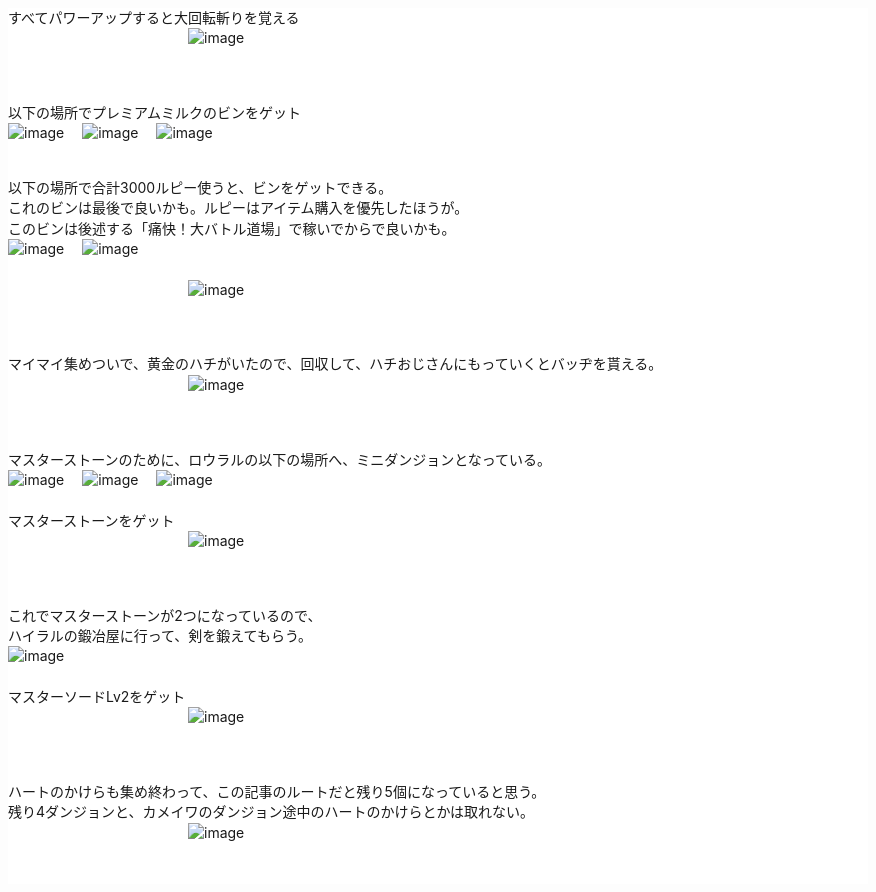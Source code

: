 すべてパワーアップすると大回転斬りを覚える  
<img src="{{ './images/2024-12-07-14-27-21.png' }}" alt="image" width="500" style="display: block; margin: auto;"/>  
<br>

以下の場所でプレミアムミルクのビンをゲット  
<img src="{{ './images/2024-12-07-14-24-50.png' }}" alt="image" width="230" style="margin: auto;" />　
<img src="{{ './images/2024-12-07-14-24-31.png' }}" alt="image" width="230" style="margin: auto;" />　
<img src="{{ './images/2024-12-07-14-24-38.png' }}" alt="image" width="230" style="margin: auto;" />  
<br>

以下の場所で合計3000ルピー使うと、ビンをゲットできる。  
これのビンは最後で良いかも。ルピーはアイテム購入を優先したほうが。  
このビンは後述する「痛快！大バトル道場」で稼いでからで良いかも。  
<img src="{{ './images/2024-12-07-14-25-41.png' }}" alt="image" width="230" style="margin: auto;" />　
<img src="{{ './images/2024-12-07-14-44-52.png' }}" alt="image" width="230" style="margin: auto;" />  
<br>
<img src="{{ './images/2024-12-07-14-25-47.png' }}" alt="image" width="500" style="display: block; margin: auto;"/>  
<br>

マイマイ集めついで、黄金のハチがいたので、回収して、ハチおじさんにもっていくとバッヂを貰える。  
<img src="{{ './images/2024-12-07-14-27-30.png' }}" alt="image" width="500" style="display: block; margin: auto;"/>  
<br>

マスターストーンのために、ロウラルの以下の場所へ、ミニダンジョンとなっている。  
<img src="{{ './images/2024-12-07-14-28-02.png' }}" alt="image" width="230" style="margin: auto;" />　
<img src="{{ './images/2024-12-07-14-27-52.png' }}" alt="image" width="230" style="margin: auto;" />　
<img src="{{ './images/2024-12-07-14-50-48.png' }}" alt="image" width="230" style="margin: auto;" />  
<br>
マスターストーンをゲット  
<img src="{{ './images/2024-12-07-14-28-07.png' }}" alt="image" width="500" style="display: block; margin: auto;"/>  
<br>

これでマスターストーンが2つになっているので、  
ハイラルの鍛冶屋に行って、剣を鍛えてもらう。  
<img src="{{ './images/2024-12-07-14-28-16.png' }}" alt="image" width="230" style="margin: auto;" />  
<br>
マスターソードLv2をゲット  
<img src="{{ './images/2024-12-07-14-28-21.png' }}" alt="image" width="500" style="display: block; margin: auto;"/>  
<br>

ハートのかけらも集め終わって、この記事のルートだと残り5個になっていると思う。  
残り4ダンジョンと、カメイワのダンジョン途中のハートのかけらとかは取れない。  
<img src="{{ './images/2024-12-07-14-28-37.png' }}" alt="image" width="500" style="display: block; margin: auto;"/>  
<br>
